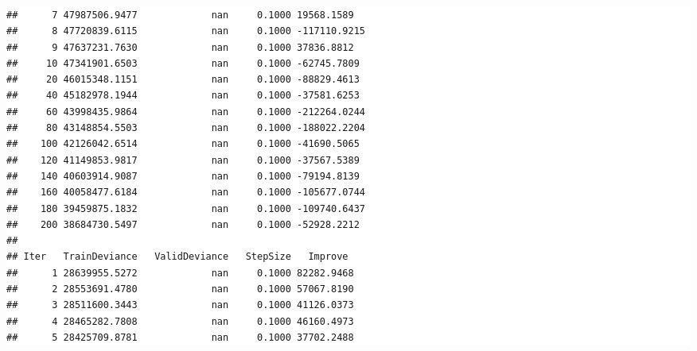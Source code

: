     ##      7 47987506.9477             nan     0.1000 19568.1589
    ##      8 47720839.6115             nan     0.1000 -117110.9215
    ##      9 47637231.7630             nan     0.1000 37836.8812
    ##     10 47341901.6503             nan     0.1000 -62745.7809
    ##     20 46015348.1151             nan     0.1000 -88829.4613
    ##     40 45182978.1944             nan     0.1000 -37581.6253
    ##     60 43998435.9864             nan     0.1000 -212264.0244
    ##     80 43148854.5503             nan     0.1000 -188022.2204
    ##    100 42126042.6514             nan     0.1000 -41690.5065
    ##    120 41149853.9817             nan     0.1000 -37567.5389
    ##    140 40603914.9087             nan     0.1000 -79194.8139
    ##    160 40058477.6184             nan     0.1000 -105677.0744
    ##    180 39459875.1832             nan     0.1000 -109740.6437
    ##    200 38684730.5497             nan     0.1000 -52928.2212
    ## 
    ## Iter   TrainDeviance   ValidDeviance   StepSize   Improve
    ##      1 28639955.5272             nan     0.1000 82282.9468
    ##      2 28553691.4780             nan     0.1000 57067.8190
    ##      3 28511600.3443             nan     0.1000 41126.0373
    ##      4 28465282.7808             nan     0.1000 46160.4973
    ##      5 28425709.8781             nan     0.1000 37702.2488